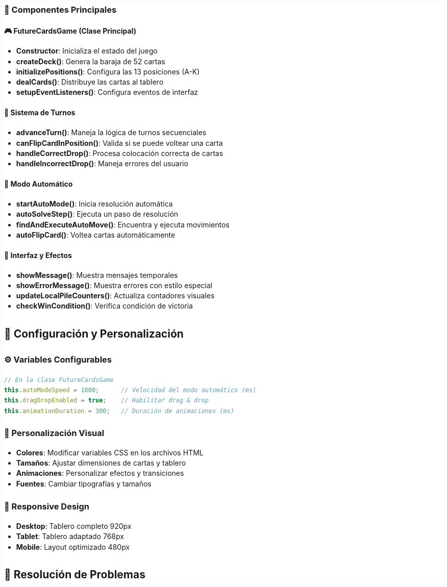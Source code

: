 
### 🧩 Componentes Principales

#### 🎮 FutureCardsGame (Clase Principal)
- **Constructor**: Inicializa el estado del juego
- **createDeck()**: Genera la baraja de 52 cartas
- **initializePositions()**: Configura las 13 posiciones (A-K)
- **dealCards()**: Distribuye las cartas al tablero
- **setupEventListeners()**: Configura eventos de interfaz

#### 🎯 Sistema de Turnos
- **advanceTurn()**: Maneja la lógica de turnos secuenciales
- **canFlipCardInPosition()**: Valida si se puede voltear una carta
- **handleCorrectDrop()**: Procesa colocación correcta de cartas
- **handleIncorrectDrop()**: Maneja errores del usuario

#### 🤖 Modo Automático
- **startAutoMode()**: Inicia resolución automática
- **autoSolveStep()**: Ejecuta un paso de resolución
- **findAndExecuteAutoMove()**: Encuentra y ejecuta movimientos
- **autoFlipCard()**: Voltea cartas automáticamente

#### 🎨 Interfaz y Efectos
- **showMessage()**: Muestra mensajes temporales
- **showErrorMessage()**: Muestra errores con estilo especial
- **updateLocalPileCounters()**: Actualiza contadores visuales
- **checkWinCondition()**: Verifica condición de victoria

## 🔧 Configuración y Personalización

### ⚙️ Variables Configurables
```javascript
// En la clase FutureCardsGame
this.autoModeSpeed = 1000;      // Velocidad del modo automático (ms)
this.dragDropEnabled = true;    // Habilitar drag & drop
this.animationDuration = 300;   // Duración de animaciones (ms)
```

### 🎨 Personalización Visual
- **Colores**: Modificar variables CSS en los archivos HTML
- **Tamaños**: Ajustar dimensiones de cartas y tablero
- **Animaciones**: Personalizar efectos y transiciones
- **Fuentes**: Cambiar tipografías y tamaños

### 📱 Responsive Design
- **Desktop**: Tablero completo 920px
- **Tablet**: Tablero adaptado 768px
- **Mobile**: Layout optimizado 480px

## 🐛 Resolución de Problemas
